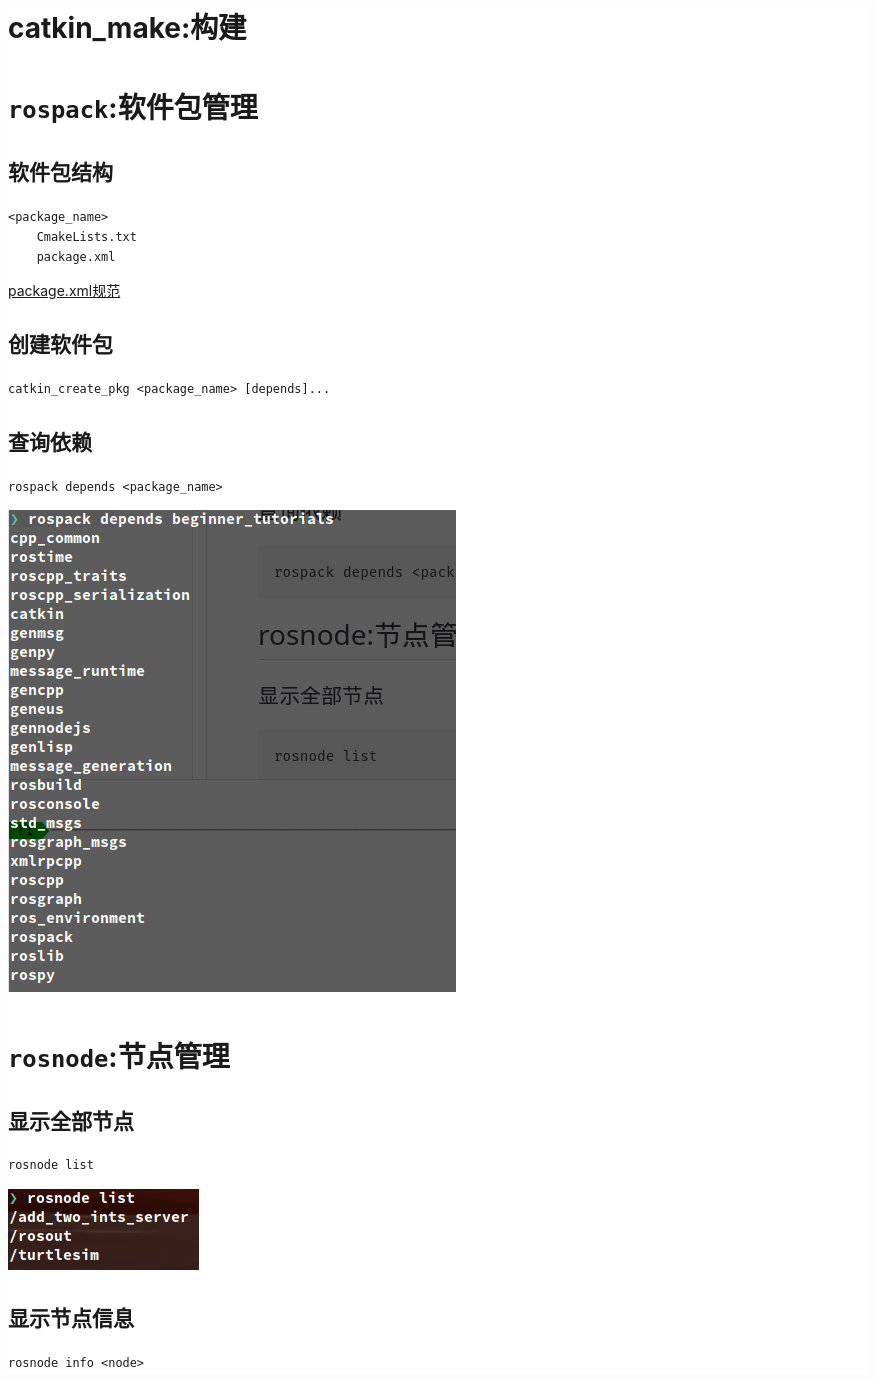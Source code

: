 # catkin_make:构建
# `rospack`:软件包管理

## 软件包结构
    <package_name>
        CmakeLists.txt
        package.xml
[package.xml规范](http://wiki.ros.org/catkin/package.xml)
## 创建软件包
    catkin_create_pkg <package_name> [depends]...
## 查询依赖
    rospack depends <package_name>
![avator](ros工具链/rospack%20depends.png)
# `rosnode`:节点管理
## 显示全部节点
    rosnode list 
![avator](ros工具链/rosnode%20list.png)
## 显示节点信息
    rosnode info <node>